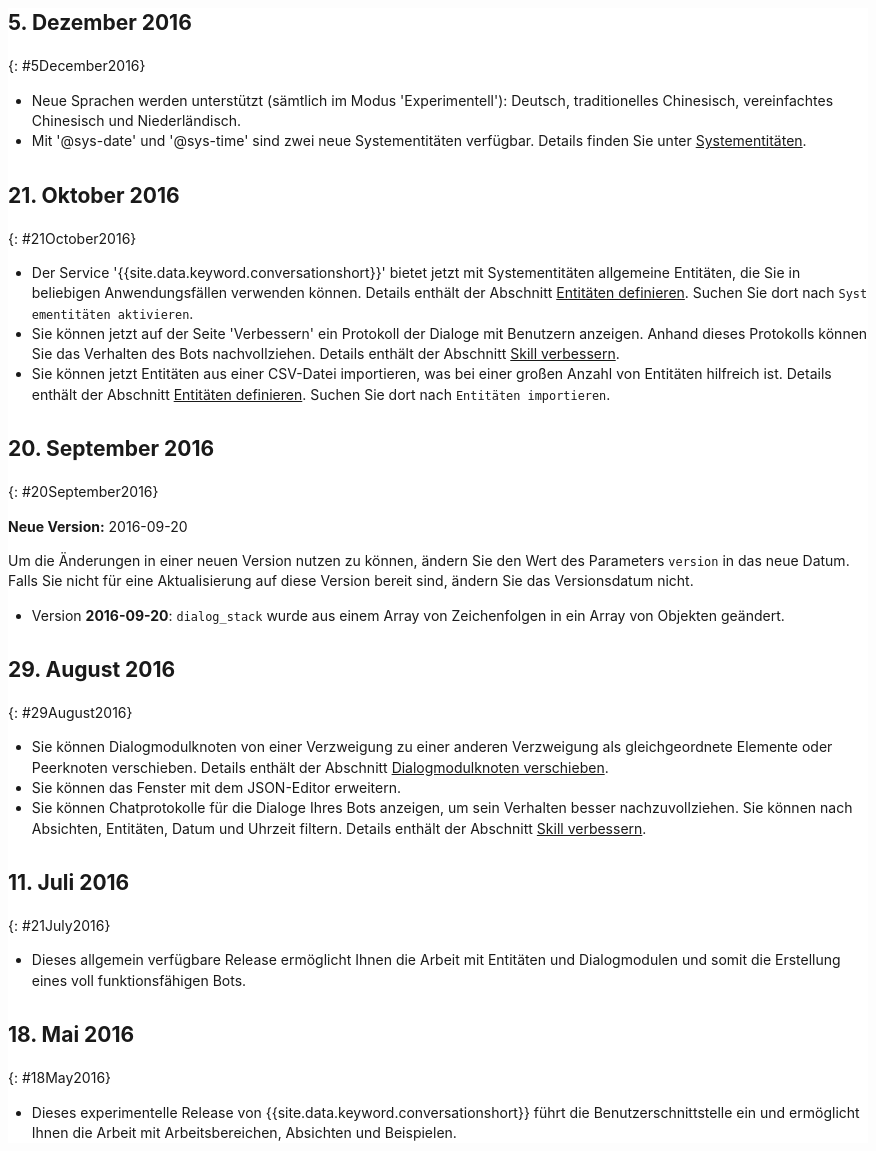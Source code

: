 ## 5. Dezember 2016
{: #5December2016}

- Neue Sprachen werden unterstützt (sämtlich im Modus 'Experimentell'): Deutsch, traditionelles Chinesisch, vereinfachtes Chinesisch und Niederländisch.
- Mit '@sys-date' und '@sys-time' sind zwei neue Systementitäten verfügbar. Details finden Sie unter [Systementitäten](/docs/services/assistant?topic=assistant-system-entities).

## 21. Oktober 2016
{: #21October2016}

- Der Service '{{site.data.keyword.conversationshort}}' bietet jetzt mit Systementitäten allgemeine Entitäten, die Sie in beliebigen Anwendungsfällen verwenden können. Details enthält der Abschnitt [Entitäten definieren](/docs/services/assistant?topic=assistant-entities). Suchen Sie dort nach `Systementitäten aktivieren`.
- Sie können jetzt auf der Seite 'Verbessern' ein Protokoll der Dialoge mit Benutzern anzeigen. Anhand dieses Protokolls können Sie das Verhalten des Bots nachvollziehen. Details enthält der Abschnitt [Skill verbessern](/docs/services/assistant?topic=assistant-logs-intro).
- Sie können jetzt Entitäten aus einer CSV-Datei importieren, was bei einer großen Anzahl von Entitäten hilfreich ist. Details enthält der Abschnitt [Entitäten definieren](/docs/services/assistant?topic=assistant-entities). Suchen Sie dort nach `Entitäten importieren`.

## 20. September 2016
{: #20September2016}

**Neue Version:** 2016-09-20

Um die Änderungen in einer neuen Version nutzen zu können, ändern Sie den Wert des Parameters `version` in das neue Datum. Falls Sie nicht für eine Aktualisierung auf diese Version bereit sind, ändern Sie das Versionsdatum nicht.

- Version **2016-09-20**: `dialog_stack` wurde aus einem Array von Zeichenfolgen in ein Array von Objekten geändert.

## 29. August 2016
{: #29August2016}

- Sie können Dialogmodulknoten von einer Verzweigung zu einer anderen Verzweigung als gleichgeordnete Elemente oder Peerknoten verschieben. Details enthält der Abschnitt [Dialogmodulknoten verschieben](/docs/services/assistant?topic=assistant-dialog-build#dialog-build-move-node).
- Sie können das Fenster mit dem JSON-Editor erweitern.
- Sie können Chatprotokolle für die Dialoge Ihres Bots anzeigen, um sein Verhalten besser nachzuvollziehen. Sie können nach Absichten, Entitäten, Datum und Uhrzeit filtern. Details enthält der Abschnitt [Skill verbessern](/docs/services/assistant?topic=assistant-logs-intro).

## 11. Juli 2016
{: #21July2016}

- Dieses allgemein verfügbare Release ermöglicht Ihnen die Arbeit mit Entitäten und Dialogmodulen und somit die Erstellung eines voll funktionsfähigen Bots.

## 18. Mai 2016
{: #18May2016}

- Dieses experimentelle Release von {{site.data.keyword.conversationshort}} führt die Benutzerschnittstelle ein und ermöglicht Ihnen die Arbeit mit Arbeitsbereichen, Absichten und Beispielen.

